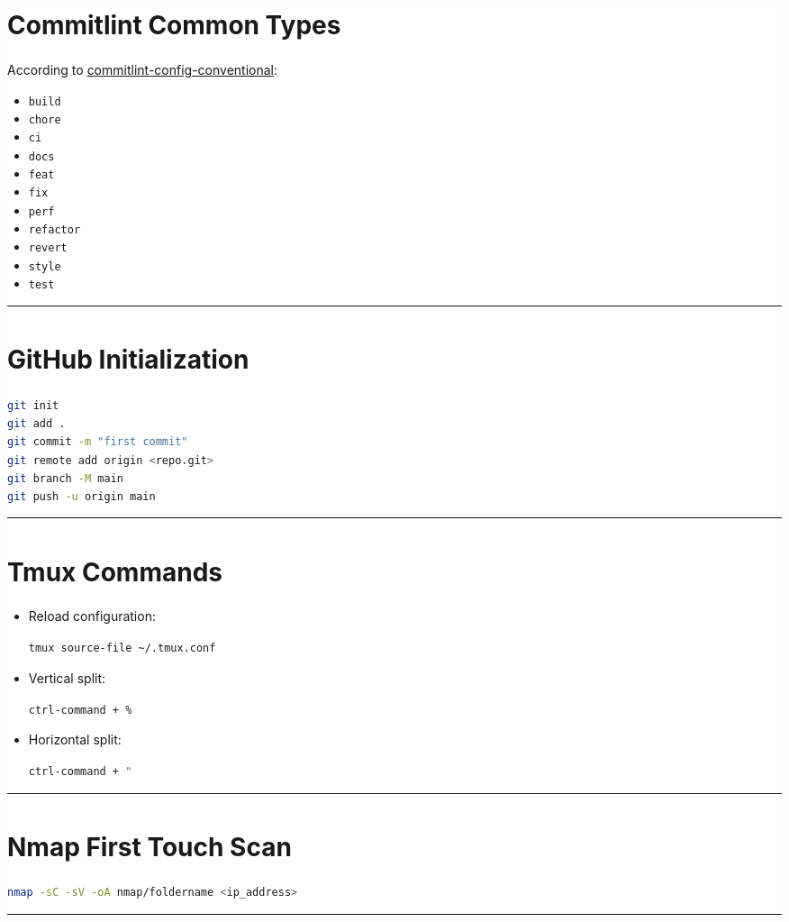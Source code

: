 
# Commitlint Common Types
According to [commitlint-config-conventional](https://github.com/conventional-changelog/commitlint):
- `build`
- `chore`
- `ci`
- `docs`
- `feat`
- `fix`
- `perf`
- `refactor`
- `revert`
- `style`
- `test`

---

# GitHub Initialization
```bash
git init
git add .
git commit -m "first commit"
git remote add origin <repo.git>
git branch -M main
git push -u origin main
```

---

# Tmux Commands
- Reload configuration:
  ```bash
  tmux source-file ~/.tmux.conf
  ```
- Vertical split:
  ```bash
  ctrl-command + %
  ```
- Horizontal split:
  ```bash
  ctrl-command + "
  ```

---

# Nmap First Touch Scan
```bash
nmap -sC -sV -oA nmap/foldername <ip_address>
```

---